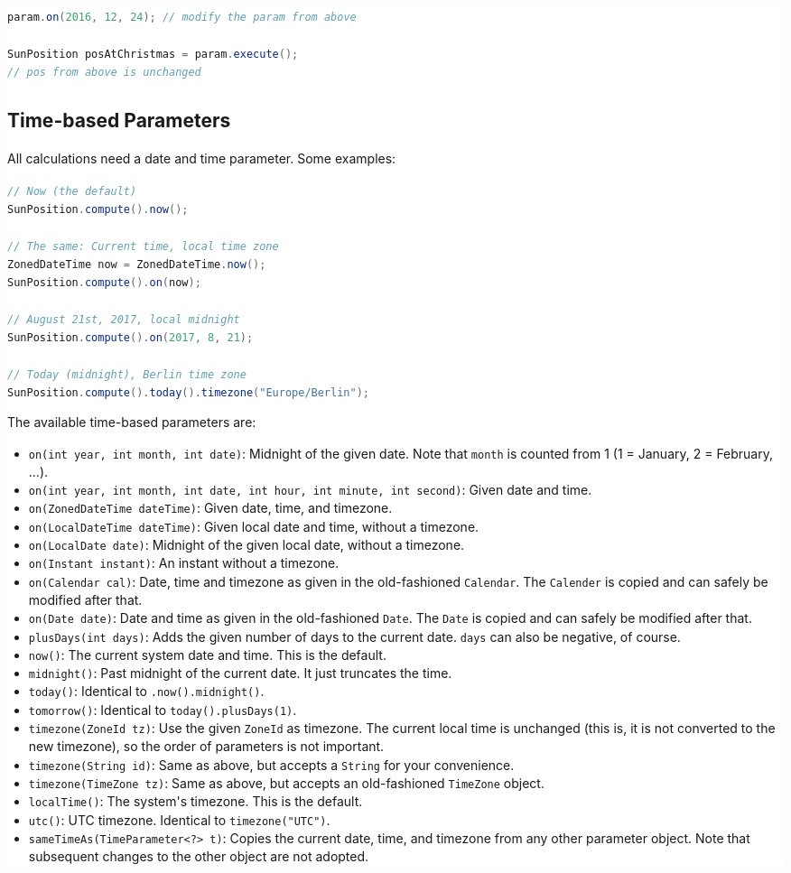 ```java
param.on(2016, 12, 24); // modify the param from above

SunPosition posAtChristmas = param.execute();
// pos from above is unchanged
```

## Time-based Parameters

All calculations need a date and time parameter. Some examples:

```java
// Now (the default)
SunPosition.compute().now();

// The same: Current time, local time zone
ZonedDateTime now = ZonedDateTime.now();
SunPosition.compute().on(now);

// August 21st, 2017, local midnight
SunPosition.compute().on(2017, 8, 21);

// Today (midnight), Berlin time zone
SunPosition.compute().today().timezone("Europe/Berlin");
```

The available time-based parameters are:

* `on(int year, int month, int date)`: Midnight of the given date. Note that `month` is counted from 1 (1 = January, 2 = February, …).
* `on(int year, int month, int date, int hour, int minute, int second)`: Given date and time.
* `on(ZonedDateTime dateTime)`: Given date, time, and timezone.
* `on(LocalDateTime dateTime)`: Given local date and time, without a timezone.
* `on(LocalDate date)`: Midnight of the given local date, without a timezone.
* `on(Instant instant)`: An instant without a timezone.
* `on(Calendar cal)`: Date, time and timezone as given in the old-fashioned `Calendar`. The `Calender` is copied and can safely be modified after that.
* `on(Date date)`: Date and time as given in the old-fashioned `Date`. The `Date` is copied and can safely be modified after that.
* `plusDays(int days)`: Adds the given number of days to the current date. `days` can also be negative, of course.
* `now()`: The current system date and time. This is the default.
* `midnight()`: Past midnight of the current date. It just truncates the time.
* `today()`: Identical to `.now().midnight()`.
* `tomorrow()`: Identical to `today().plusDays(1)`.
* `timezone(ZoneId tz)`: Use the given `ZoneId` as timezone. The current local time is unchanged (this is, it is not converted to the new timezone), so the order of parameters is not important.
* `timezone(String id)`: Same as above, but accepts a `String` for your convenience.
* `timezone(TimeZone tz)`: Same as above, but accepts an old-fashioned `TimeZone` object.
* `localTime()`: The system's timezone. This is the default.
* `utc()`: UTC timezone. Identical to `timezone("UTC")`.
* `sameTimeAs(TimeParameter<?> t)`: Copies the current date, time, and timezone from any other parameter object. Note that subsequent changes to the other object are not adopted.
